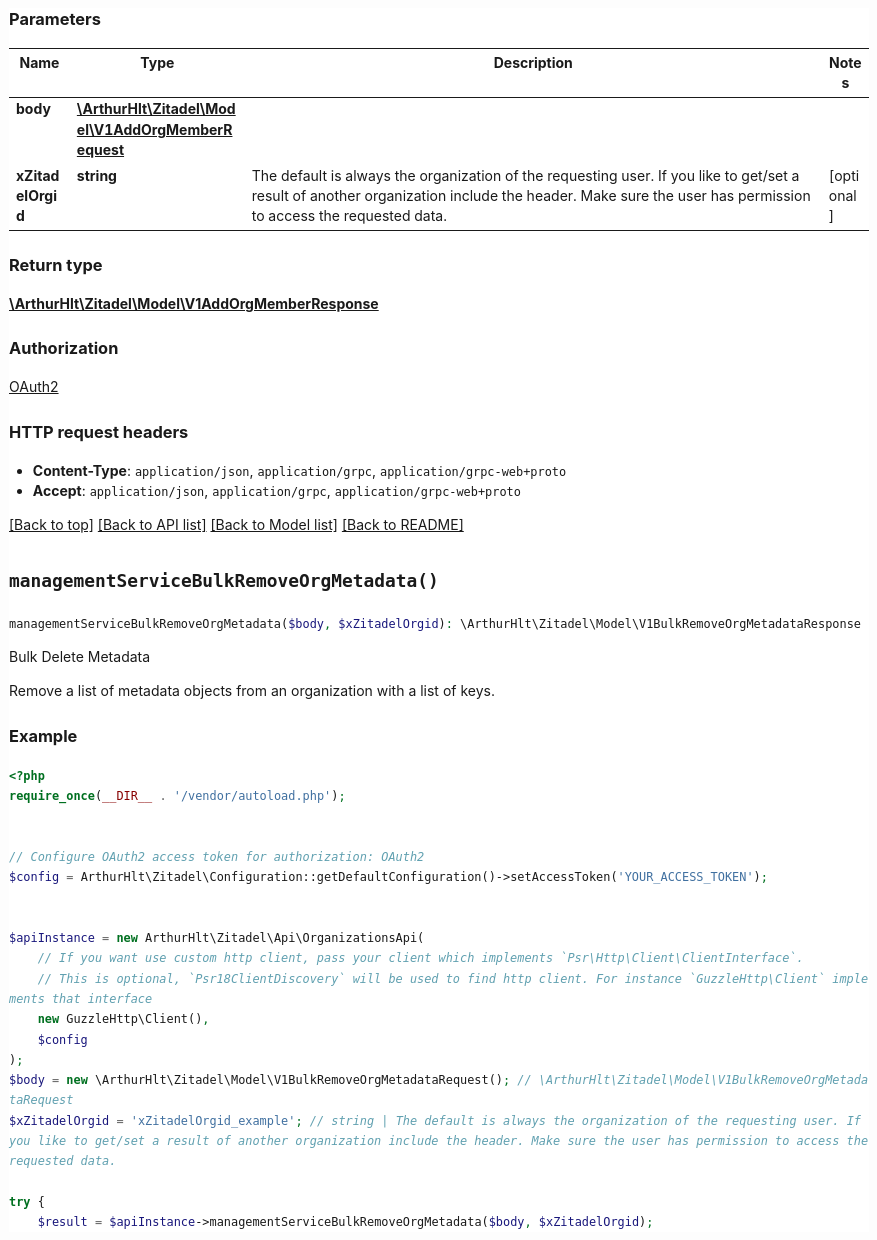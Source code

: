 ### Parameters

Name | Type | Description  | Notes
------------- | ------------- | ------------- | -------------
 **body** | [**\ArthurHlt\Zitadel\Model\V1AddOrgMemberRequest**](../Model/V1AddOrgMemberRequest.md)|  |
 **xZitadelOrgid** | **string**| The default is always the organization of the requesting user. If you like to get/set a result of another organization include the header. Make sure the user has permission to access the requested data. | [optional]

### Return type

[**\ArthurHlt\Zitadel\Model\V1AddOrgMemberResponse**](../Model/V1AddOrgMemberResponse.md)

### Authorization

[OAuth2](../../README.md#OAuth2)

### HTTP request headers

- **Content-Type**: `application/json`, `application/grpc`, `application/grpc-web+proto`
- **Accept**: `application/json`, `application/grpc`, `application/grpc-web+proto`

[[Back to top]](#) [[Back to API list]](../../README.md#endpoints)
[[Back to Model list]](../../README.md#models)
[[Back to README]](../../README.md)

## `managementServiceBulkRemoveOrgMetadata()`

```php
managementServiceBulkRemoveOrgMetadata($body, $xZitadelOrgid): \ArthurHlt\Zitadel\Model\V1BulkRemoveOrgMetadataResponse
```

Bulk Delete Metadata

Remove a list of metadata objects from an organization with a list of keys.

### Example

```php
<?php
require_once(__DIR__ . '/vendor/autoload.php');


// Configure OAuth2 access token for authorization: OAuth2
$config = ArthurHlt\Zitadel\Configuration::getDefaultConfiguration()->setAccessToken('YOUR_ACCESS_TOKEN');


$apiInstance = new ArthurHlt\Zitadel\Api\OrganizationsApi(
    // If you want use custom http client, pass your client which implements `Psr\Http\Client\ClientInterface`.
    // This is optional, `Psr18ClientDiscovery` will be used to find http client. For instance `GuzzleHttp\Client` implements that interface
    new GuzzleHttp\Client(),
    $config
);
$body = new \ArthurHlt\Zitadel\Model\V1BulkRemoveOrgMetadataRequest(); // \ArthurHlt\Zitadel\Model\V1BulkRemoveOrgMetadataRequest
$xZitadelOrgid = 'xZitadelOrgid_example'; // string | The default is always the organization of the requesting user. If you like to get/set a result of another organization include the header. Make sure the user has permission to access the requested data.

try {
    $result = $apiInstance->managementServiceBulkRemoveOrgMetadata($body, $xZitadelOrgid);
```